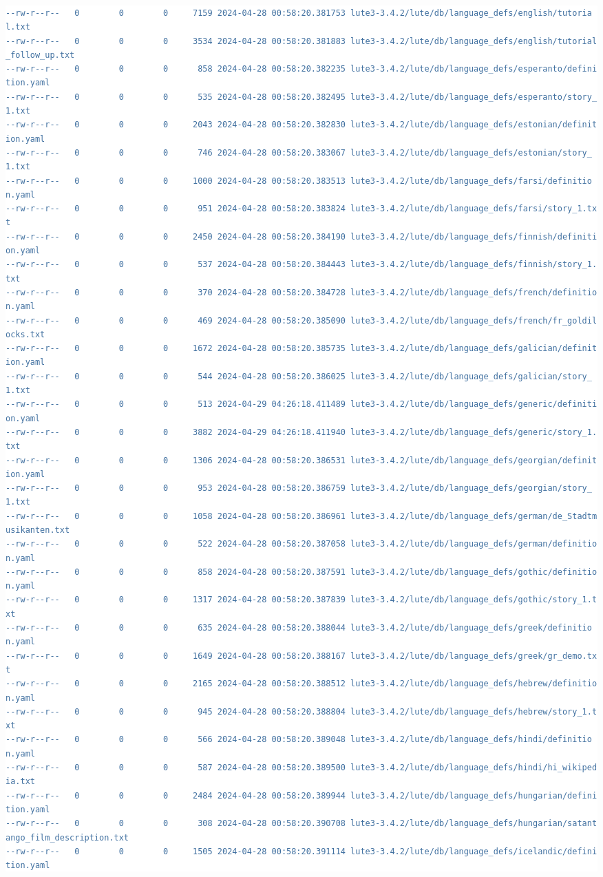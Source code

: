```diff
--rw-r--r--   0        0        0     7159 2024-04-28 00:58:20.381753 lute3-3.4.2/lute/db/language_defs/english/tutorial.txt
--rw-r--r--   0        0        0     3534 2024-04-28 00:58:20.381883 lute3-3.4.2/lute/db/language_defs/english/tutorial_follow_up.txt
--rw-r--r--   0        0        0      858 2024-04-28 00:58:20.382235 lute3-3.4.2/lute/db/language_defs/esperanto/definition.yaml
--rw-r--r--   0        0        0      535 2024-04-28 00:58:20.382495 lute3-3.4.2/lute/db/language_defs/esperanto/story_1.txt
--rw-r--r--   0        0        0     2043 2024-04-28 00:58:20.382830 lute3-3.4.2/lute/db/language_defs/estonian/definition.yaml
--rw-r--r--   0        0        0      746 2024-04-28 00:58:20.383067 lute3-3.4.2/lute/db/language_defs/estonian/story_1.txt
--rw-r--r--   0        0        0     1000 2024-04-28 00:58:20.383513 lute3-3.4.2/lute/db/language_defs/farsi/definition.yaml
--rw-r--r--   0        0        0      951 2024-04-28 00:58:20.383824 lute3-3.4.2/lute/db/language_defs/farsi/story_1.txt
--rw-r--r--   0        0        0     2450 2024-04-28 00:58:20.384190 lute3-3.4.2/lute/db/language_defs/finnish/definition.yaml
--rw-r--r--   0        0        0      537 2024-04-28 00:58:20.384443 lute3-3.4.2/lute/db/language_defs/finnish/story_1.txt
--rw-r--r--   0        0        0      370 2024-04-28 00:58:20.384728 lute3-3.4.2/lute/db/language_defs/french/definition.yaml
--rw-r--r--   0        0        0      469 2024-04-28 00:58:20.385090 lute3-3.4.2/lute/db/language_defs/french/fr_goldilocks.txt
--rw-r--r--   0        0        0     1672 2024-04-28 00:58:20.385735 lute3-3.4.2/lute/db/language_defs/galician/definition.yaml
--rw-r--r--   0        0        0      544 2024-04-28 00:58:20.386025 lute3-3.4.2/lute/db/language_defs/galician/story_1.txt
--rw-r--r--   0        0        0      513 2024-04-29 04:26:18.411489 lute3-3.4.2/lute/db/language_defs/generic/definition.yaml
--rw-r--r--   0        0        0     3882 2024-04-29 04:26:18.411940 lute3-3.4.2/lute/db/language_defs/generic/story_1.txt
--rw-r--r--   0        0        0     1306 2024-04-28 00:58:20.386531 lute3-3.4.2/lute/db/language_defs/georgian/definition.yaml
--rw-r--r--   0        0        0      953 2024-04-28 00:58:20.386759 lute3-3.4.2/lute/db/language_defs/georgian/story_1.txt
--rw-r--r--   0        0        0     1058 2024-04-28 00:58:20.386961 lute3-3.4.2/lute/db/language_defs/german/de_Stadtmusikanten.txt
--rw-r--r--   0        0        0      522 2024-04-28 00:58:20.387058 lute3-3.4.2/lute/db/language_defs/german/definition.yaml
--rw-r--r--   0        0        0      858 2024-04-28 00:58:20.387591 lute3-3.4.2/lute/db/language_defs/gothic/definition.yaml
--rw-r--r--   0        0        0     1317 2024-04-28 00:58:20.387839 lute3-3.4.2/lute/db/language_defs/gothic/story_1.txt
--rw-r--r--   0        0        0      635 2024-04-28 00:58:20.388044 lute3-3.4.2/lute/db/language_defs/greek/definition.yaml
--rw-r--r--   0        0        0     1649 2024-04-28 00:58:20.388167 lute3-3.4.2/lute/db/language_defs/greek/gr_demo.txt
--rw-r--r--   0        0        0     2165 2024-04-28 00:58:20.388512 lute3-3.4.2/lute/db/language_defs/hebrew/definition.yaml
--rw-r--r--   0        0        0      945 2024-04-28 00:58:20.388804 lute3-3.4.2/lute/db/language_defs/hebrew/story_1.txt
--rw-r--r--   0        0        0      566 2024-04-28 00:58:20.389048 lute3-3.4.2/lute/db/language_defs/hindi/definition.yaml
--rw-r--r--   0        0        0      587 2024-04-28 00:58:20.389500 lute3-3.4.2/lute/db/language_defs/hindi/hi_wikipedia.txt
--rw-r--r--   0        0        0     2484 2024-04-28 00:58:20.389944 lute3-3.4.2/lute/db/language_defs/hungarian/definition.yaml
--rw-r--r--   0        0        0      308 2024-04-28 00:58:20.390708 lute3-3.4.2/lute/db/language_defs/hungarian/satantango_film_description.txt
--rw-r--r--   0        0        0     1505 2024-04-28 00:58:20.391114 lute3-3.4.2/lute/db/language_defs/icelandic/definition.yaml
```